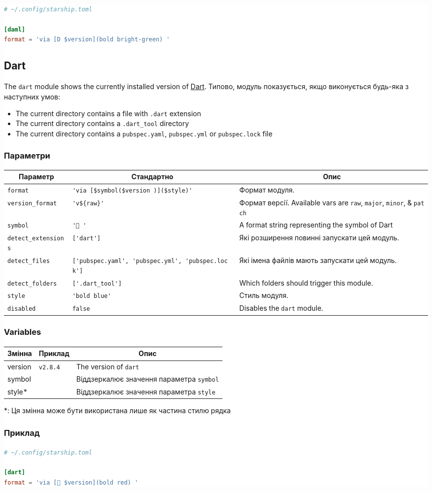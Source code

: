 ```toml
# ~/.config/starship.toml

[daml]
format = 'via [D $version](bold bright-green) '
```

## Dart

The `dart` module shows the currently installed version of [Dart](https://dart.dev/). Типово, модуль показується, якщо виконується будь-яка з наступних умов:

- The current directory contains a file with `.dart` extension
- The current directory contains a `.dart_tool` directory
- The current directory contains a `pubspec.yaml`, `pubspec.yml` or `pubspec.lock` file

### Параметри

| Параметр            | Стандартно                                        | Опис                                                                 |
| ------------------- | ------------------------------------------------- | -------------------------------------------------------------------- |
| `format`            | `'via [$symbol($version )]($style)'`              | Формат модуля.                                                       |
| `version_format`    | `'v${raw}'`                                       | Формат версії. Available vars are `raw`, `major`, `minor`, & `patch` |
| `symbol`            | `'🎯 '`                                            | A format string representing the symbol of Dart                      |
| `detect_extensions` | `['dart']`                                        | Які розширення повинні запускати цей модуль.                         |
| `detect_files`      | `['pubspec.yaml', 'pubspec.yml', 'pubspec.lock']` | Які імена файлів мають запускати цей модуль.                         |
| `detect_folders`    | `['.dart_tool']`                                  | Which folders should trigger this module.                            |
| `style`             | `'bold blue'`                                     | Стиль модуля.                                                        |
| `disabled`          | `false`                                           | Disables the `dart` module.                                          |

### Variables

| Змінна    | Приклад  | Опис                                     |
| --------- | -------- | ---------------------------------------- |
| version   | `v2.8.4` | The version of `dart`                    |
| symbol    |          | Віддзеркалює значення параметра `symbol` |
| style\* |          | Віддзеркалює значення параметра `style`  |

*: Ця змінна може бути використана лише як частина стилю рядка

### Приклад

```toml
# ~/.config/starship.toml

[dart]
format = 'via [🔰 $version](bold red) '
```
